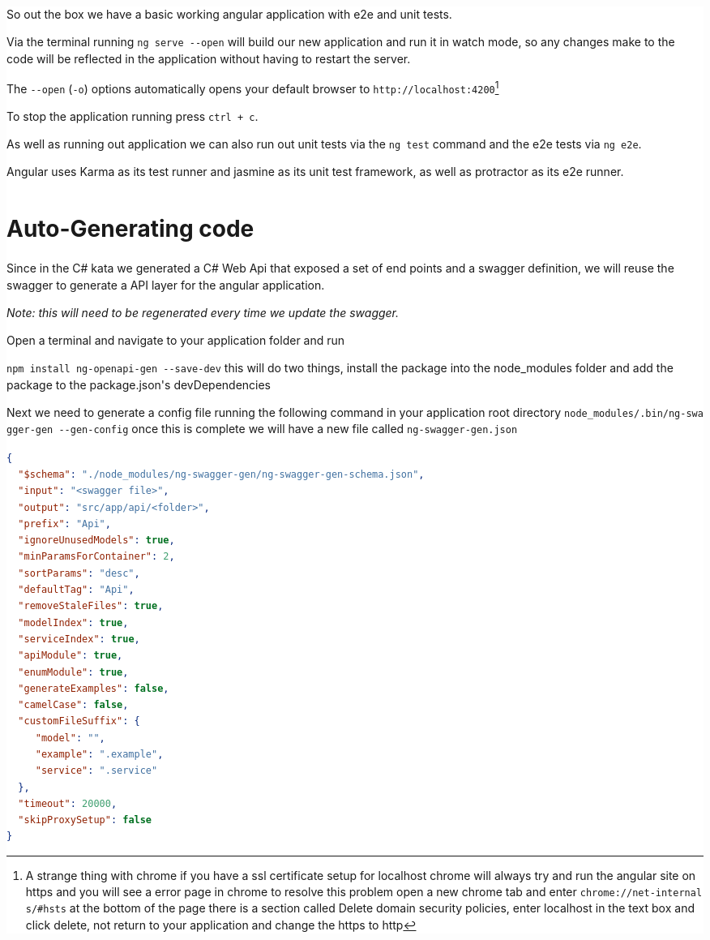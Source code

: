 So out the box we have a basic working angular application with e2e and unit tests.

Via the terminal running `ng serve --open` will build our new application and run it in watch mode, so any changes make to the code will be reflected in the application without having to restart the server.

The `--open` (`-o`) options automatically opens your default browser to `http://localhost:4200`[^1]

[^1]:A strange thing with chrome if you have a ssl certificate setup for localhost chrome will always try and run the angular site on https and you will see a error page in chrome to resolve this problem  open a new chrome tab and enter `chrome://net-internals/#hsts` at the bottom of the page there is a section called Delete domain security policies, enter localhost in the text box and click delete, not return to your application and change the https to http

To stop the application running press `ctrl + c`.

As well as running out application we can also run out unit tests via the `ng test` command and the e2e tests via `ng e2e`.

Angular uses Karma as its test runner and jasmine as its unit test framework, as well as protractor as its e2e runner.

# Auto-Generating code

Since in the C# kata we generated a C# Web Api that exposed a set of end points and a swagger definition, we will reuse the swagger to generate a API layer for the angular application. 

*Note: this will need to be regenerated every time we update the swagger.*

Open a terminal and navigate to your application folder and run 

`npm install ng-openapi-gen --save-dev` this will do two things, install the package into the node_modules folder and add the package to the package.json's devDependencies 

Next we need to generate a config file running the following command in your application root directory `node_modules/.bin/ng-swagger-gen --gen-config` once this is complete we will have a new file called `ng-swagger-gen.json`

```json
{
  "$schema": "./node_modules/ng-swagger-gen/ng-swagger-gen-schema.json",
  "input": "<swagger file>",
  "output": "src/app/api/<folder>",
  "prefix": "Api",
  "ignoreUnusedModels": true,
  "minParamsForContainer": 2,
  "sortParams": "desc",
  "defaultTag": "Api",
  "removeStaleFiles": true,
  "modelIndex": true,
  "serviceIndex": true,
  "apiModule": true,
  "enumModule": true,
  "generateExamples": false,
  "camelCase": false,
  "customFileSuffix": {
     "model": "",
     "example": ".example",
     "service": ".service"
  },
  "timeout": 20000,
  "skipProxySetup": false
}
```
